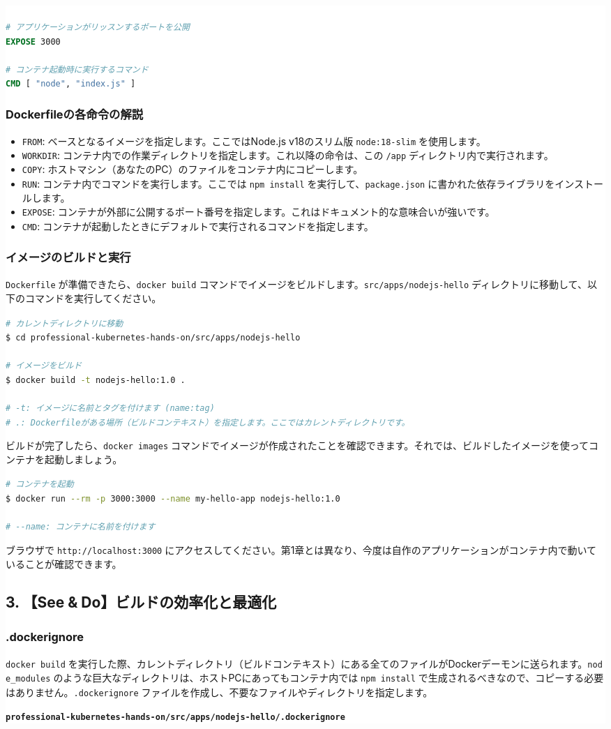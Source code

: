 ```dockerfile

# アプリケーションがリッスンするポートを公開
EXPOSE 3000

# コンテナ起動時に実行するコマンド
CMD [ "node", "index.js" ]
```

### Dockerfileの各命令の解説

- `FROM`: ベースとなるイメージを指定します。ここではNode.js v18のスリム版 `node:18-slim` を使用します。
- `WORKDIR`: コンテナ内での作業ディレクトリを指定します。これ以降の命令は、この `/app` ディレクトリ内で実行されます。
- `COPY`: ホストマシン（あなたのPC）のファイルをコンテナ内にコピーします。
- `RUN`: コンテナ内でコマンドを実行します。ここでは `npm install` を実行して、`package.json` に書かれた依存ライブラリをインストールします。
- `EXPOSE`: コンテナが外部に公開するポート番号を指定します。これはドキュメント的な意味合いが強いです。
- `CMD`: コンテナが起動したときにデフォルトで実行されるコマンドを指定します。

### イメージのビルドと実行

`Dockerfile` が準備できたら、`docker build` コマンドでイメージをビルドします。`src/apps/nodejs-hello` ディレクトリに移動して、以下のコマンドを実行してください。

```bash
# カレントディレクトリに移動
$ cd professional-kubernetes-hands-on/src/apps/nodejs-hello

# イメージをビルド
$ docker build -t nodejs-hello:1.0 .

# -t: イメージに名前とタグを付けます (name:tag)
# .: Dockerfileがある場所（ビルドコンテキスト）を指定します。ここではカレントディレクトリです。
```

ビルドが完了したら、`docker images` コマンドでイメージが作成されたことを確認できます。それでは、ビルドしたイメージを使ってコンテナを起動しましょう。

```bash
# コンテナを起動
$ docker run --rm -p 3000:3000 --name my-hello-app nodejs-hello:1.0

# --name: コンテナに名前を付けます
```

ブラウザで `http://localhost:3000` にアクセスしてください。第1章とは異なり、今度は自作のアプリケーションがコンテナ内で動いていることが確認できます。

## 3. 【See & Do】ビルドの効率化と最適化

### .dockerignore

`docker build` を実行した際、カレントディレクトリ（ビルドコンテキスト）にある全てのファイルがDockerデーモンに送られます。`node_modules` のような巨大なディレクトリは、ホストPCにあってもコンテナ内では `npm install` で生成されるべきなので、コピーする必要はありません。`.dockerignore` ファイルを作成し、不要なファイルやディレクトリを指定します。

**`professional-kubernetes-hands-on/src/apps/nodejs-hello/.dockerignore`**
